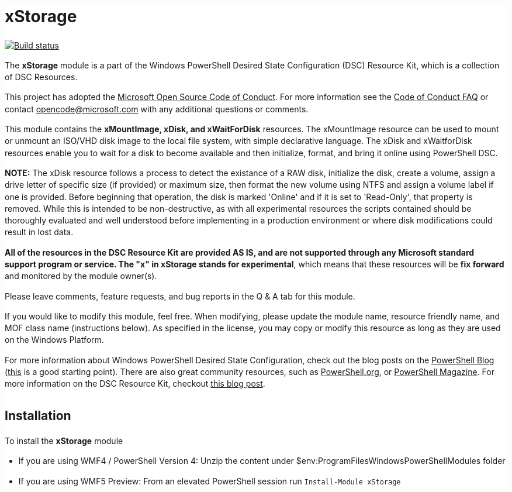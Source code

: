 # xStorage

[![Build status](https://ci.appveyor.com/api/projects/status/1j95juvceu39ekm7/branch/master?svg=true)](https://ci.appveyor.com/project/PowerShell/xstorage/branch/master)

The **xStorage** module is a part of the Windows PowerShell Desired State Configuration (DSC) Resource Kit, which is a collection of DSC Resources.

This project has adopted the [Microsoft Open Source Code of Conduct](https://opensource.microsoft.com/codeofconduct/).
For more information see the [Code of Conduct FAQ](https://opensource.microsoft.com/codeofconduct/faq/) or contact [opencode@microsoft.com](mailto:opencode@microsoft.com) with any additional questions or comments.

This module contains the **xMountImage, xDisk, and xWaitForDisk** resources.  The xMountImage resource can be used to mount or unmount an ISO/VHD disk image to the local file system, with simple declarative language.  The xDisk and xWaitforDisk resources enable you to wait for a disk to become available and then initialize, format, and bring it online using PowerShell DSC.

**NOTE:** The xDisk resource follows a process to detect the existance of a RAW disk, initialize the disk, create a volume, assign a drive letter of specific size (if provided) or maximum size, then format the new volume using NTFS and assign a volume label if one is provided.
Before beginning that operation, the disk is marked 'Online' and if it is set to 'Read-Only', that property is removed.
While this is intended to be non-destructive, as with all experimental resources the scripts contained should be thoroughly evaluated and well understood before implementing in a production environment or where disk modifications could result in lost data.

**All of the resources in the DSC Resource Kit are provided AS IS, and are not supported through any Microsoft standard support program or service. The "x" in xStorage stands for experimental**, which means that these resources will be **fix forward** and monitored by the module owner(s).

Please leave comments, feature requests, and bug reports in the Q & A tab for this module.

If you would like to modify this module, feel free. When modifying, please update the module name, resource friendly name, and MOF class name (instructions below). As specified in the license, you may copy or modify this resource as long as they are used on the Windows Platform.

For more information about Windows PowerShell Desired State Configuration, check out the blog posts on the [PowerShell Blog](http://blogs.msdn.com/b/powershell/) ([this](http://blogs.msdn.com/b/powershell/archive/2013/11/01/configuration-in-a-devops-world-windows-powershell-desired-state-configuration.aspx) is a good starting point). There are also great community resources, such as [PowerShell.org](http://powershell.org/wp/tag/dsc/), or [PowerShell Magazine](http://www.powershellmagazine.com/tag/dsc/). For more information on the DSC Resource Kit, checkout [this blog post](http://go.microsoft.com/fwlink/?LinkID=389546).

## Installation

To install the **xStorage** module

- If you are using WMF4 / PowerShell Version 4: Unzip the content under $env:ProgramFilesWindowsPowerShellModules folder

- If you are using WMF5 Preview: From an elevated PowerShell session run ```Install-Module xStorage```
